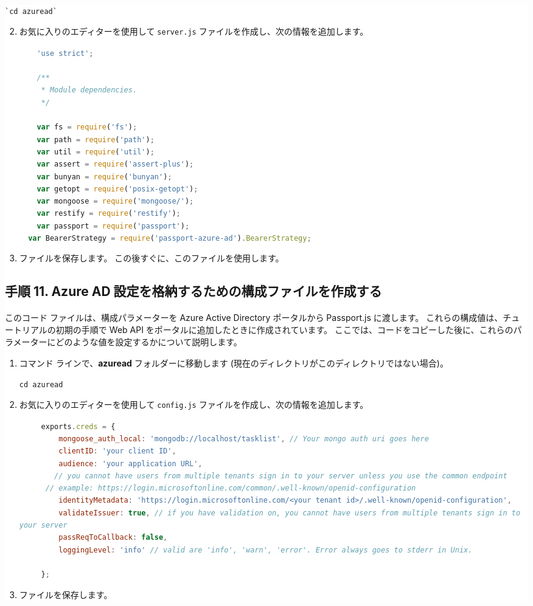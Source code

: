     `cd azuread`

2. お気に入りのエディターを使用して `server.js` ファイルを作成し、次の情報を追加します。

    ```Javascript
        'use strict';

        /**
         * Module dependencies.
         */

        var fs = require('fs');
        var path = require('path');
        var util = require('util');
        var assert = require('assert-plus');
        var bunyan = require('bunyan');
        var getopt = require('posix-getopt');
        var mongoose = require('mongoose/');
        var restify = require('restify');
        var passport = require('passport');
      var BearerStrategy = require('passport-azure-ad').BearerStrategy;
    ```

3. ファイルを保存します。 この後すぐに、このファイルを使用します。

## <a name="step-11-create-a-config-file-to-store-your-azure-ad-settings"></a>手順 11. Azure AD 設定を格納するための構成ファイルを作成する
このコード ファイルは、構成パラメーターを Azure Active Directory ポータルから Passport.js に渡します。 これらの構成値は、チュートリアルの初期の手順で Web API をポータルに追加したときに作成されています。 ここでは、コードをコピーした後に、これらのパラメーターにどのような値を設定するかについて説明します。

1. コマンド ラインで、**azuread** フォルダーに移動します (現在のディレクトリがこのディレクトリではない場合)。

    `cd azuread`

2. お気に入りのエディターを使用して `config.js` ファイルを作成し、次の情報を追加します。

    ```Javascript
         exports.creds = {
             mongoose_auth_local: 'mongodb://localhost/tasklist', // Your mongo auth uri goes here
             clientID: 'your client ID',
             audience: 'your application URL',
            // you cannot have users from multiple tenants sign in to your server unless you use the common endpoint
          // example: https://login.microsoftonline.com/common/.well-known/openid-configuration
             identityMetadata: 'https://login.microsoftonline.com/<your tenant id>/.well-known/openid-configuration',
             validateIssuer: true, // if you have validation on, you cannot have users from multiple tenants sign in to your server
             passReqToCallback: false,
             loggingLevel: 'info' // valid are 'info', 'warn', 'error'. Error always goes to stderr in Unix.

         };
    ```
3. ファイルを保存します。
